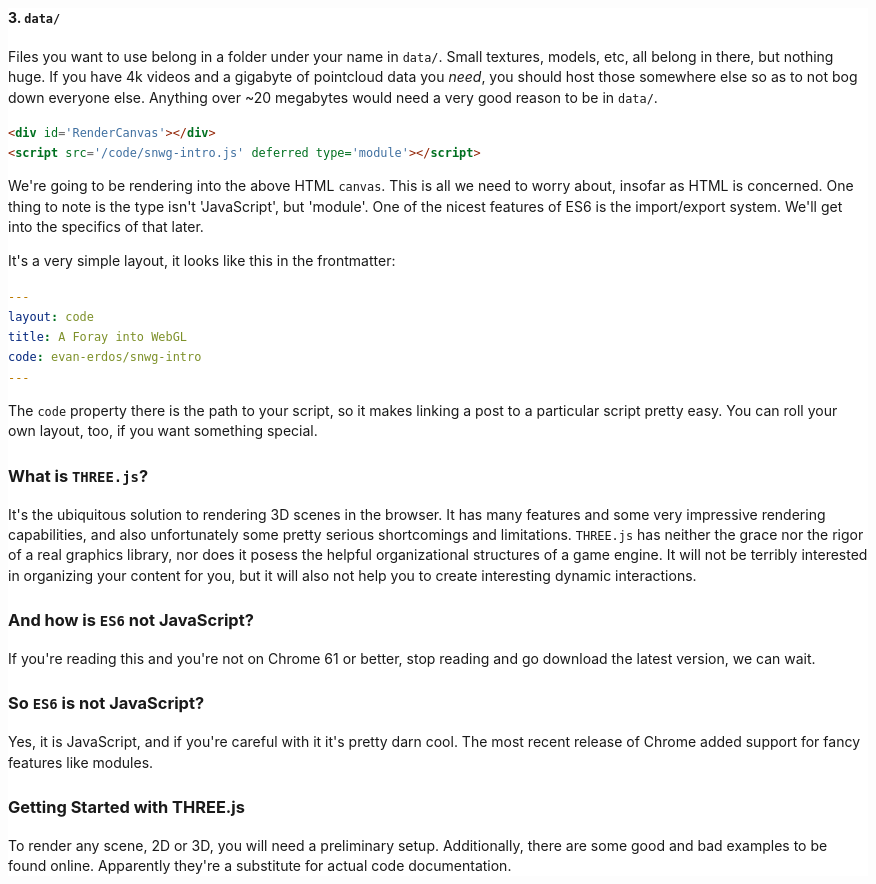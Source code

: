 #### 3. `data/` ####
Files you want to use belong in a folder under your name in `data/`.
Small textures, models, etc, all belong in there, but nothing huge.
If you have 4k videos and a gigabyte of pointcloud data you *need*,
you should host those somewhere else so as to not bog down everyone else.
Anything over ~20 megabytes would need a very good reason to be in `data/`.

~~~html
<div id='RenderCanvas'></div>
<script src='/code/snwg-intro.js' deferred type='module'></script>
~~~

We're going to be rendering into the above HTML `canvas`.
This is all we need to worry about, insofar as HTML is concerned.
One thing to note is the type isn't 'JavaScript', but 'module'.
One of the nicest features of ES6 is the import/export system.
We'll get into the specifics of that later.


It's a very simple layout, it looks like this in the frontmatter:

~~~yaml
---
layout: code
title: A Foray into WebGL
code: evan-erdos/snwg-intro
---
~~~

The `code` property there is the path to your script,
so it makes linking a post to a particular script pretty easy.
You can roll your own layout, too, if you want something special.

### What is `THREE.js`? ###
It's the ubiquitous solution to rendering 3D scenes in the browser.
It has many features and some very impressive rendering capabilities,
and also unfortunately some pretty serious shortcomings and limitations.
`THREE.js` has neither the grace nor the rigor of a real graphics library,
nor does it posess the helpful organizational structures of a game engine.
It will not be terribly interested in organizing your content for you,
but it will also not help you to create interesting dynamic interactions.

### And how is `ES6` not JavaScript? ###
If you're reading this and you're not on Chrome 61 or better,
stop reading and go download the latest version, we can wait.

### So `ES6` is not JavaScript? ###
Yes, it is JavaScript, and if you're careful with it it's pretty darn cool.
The most recent release of Chrome added support for fancy features like modules.


### Getting Started with THREE.js ###
To render any scene, 2D or 3D, you will need a preliminary setup.
Additionally, there are some good and bad examples to be found online.
Apparently they're a substitute for actual code documentation.
